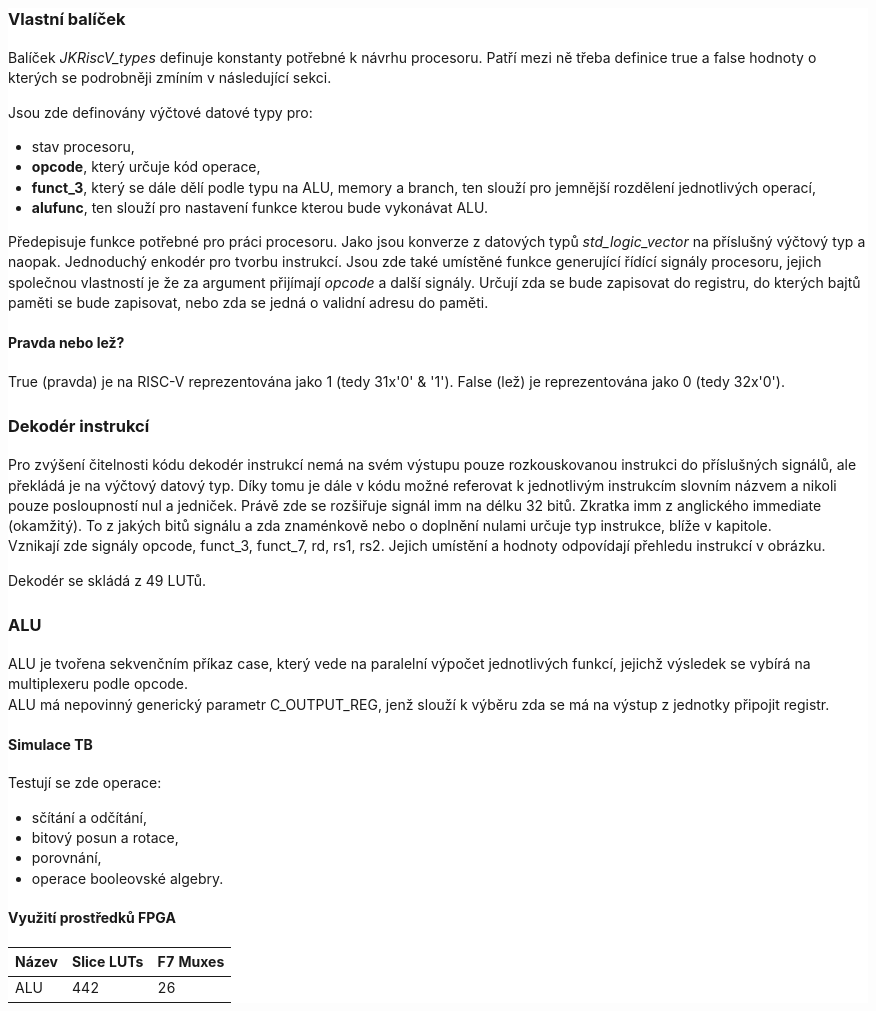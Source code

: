 ### Vlastní balíček
Balíček *JKRiscV_types* definuje konstanty potřebné k návrhu procesoru. Patří mezi ně třeba definice true a false hodnoty o kterých se podrobněji zmíním v následující sekci. 

Jsou zde definovány výčtové datové typy pro:
- stav procesoru,
- **opcode**, který určuje kód operace,
- **funct_3**, který se dále dělí podle typu na ALU, memory a branch, ten slouží pro jemnější rozdělení jednotlivých operací,
- **alufunc**, ten slouží pro nastavení funkce kterou bude vykonávat ALU.

Předepisuje funkce potřebné pro práci procesoru. Jako jsou konverze z datových typů *std_logic_vector* na příslušný výčtový typ a naopak. 
Jednoduchý enkodér pro tvorbu instrukcí. Jsou zde také umístěné funkce generující řídící signály procesoru, jejich společnou vlastností je že za argument přijímají *opcode* a další signály. Určují zda se bude zapisovat do registru, do kterých bajtů paměti se bude zapisovat, nebo zda se jedná o validní adresu do paměti. 

#### Pravda nebo lež?
True (pravda) je na RISC-V reprezentována jako 1 (tedy 31x'0' & '1'). False (lež) je reprezentována jako 0 (tedy 32x'0').

### Dekodér instrukcí
Pro zvýšení čitelnosti kódu dekodér instrukcí nemá na svém výstupu pouze rozkouskovanou instrukci do příslušných signálů, ale překládá je na výčtový datový typ. Díky tomu je dále v kódu možné referovat k jednotlivým instrukcím slovním názvem a nikoli pouze posloupností nul a jedniček. 
Právě zde se rozšiřuje signál imm na délku 32 bitů. Zkratka imm z anglického immediate (okamžitý). To z jakých bitů signálu a zda znaménkově nebo o doplnění nulami určuje typ instrukce, blíže v kapitole.   
Vznikají zde signály opcode, funct_3, funct_7, rd, rs1, rs2. Jejich umístění a hodnoty odpovídají přehledu instrukcí v obrázku. 

Dekodér se skládá z 49 LUTů.

### ALU
ALU je tvořena sekvenčním příkaz case, který vede na paralelní výpočet jednotlivých funkcí, jejichž výsledek se vybírá na multiplexeru podle opcode.  
ALU má nepovinný generický parametr C_OUTPUT_REG, jenž slouží k výběru zda se má na výstup z jednotky připojit registr.

#### Simulace TB

Testují se zde operace:  
- sčítání a odčítání,  
- bitový posun a rotace,  
- porovnání,  
- operace booleovské algebry.

#### Využití prostředků FPGA 
| Název | Slice LUTs | F7 Muxes |
| ----- | ---------- | -------- |
| ALU   | 442        | 26       |
